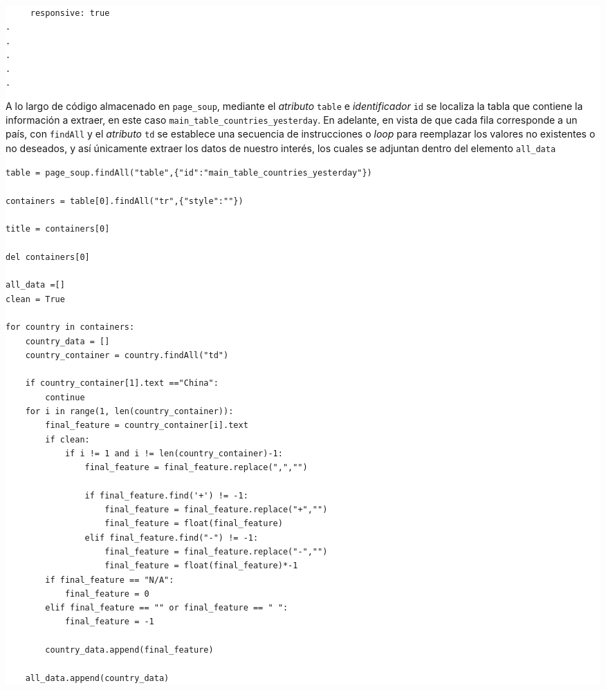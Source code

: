 ```
     responsive: true
.
.
.
.
.
 ```

A lo largo de código almacenado en `page_soup`, mediante el *atributo* `table` e *identificador* `id` se localiza la tabla que contiene la información a extraer, en este caso `main_table_countries_yesterday`. En adelante, en vista de que cada fila corresponde a un país, con `findAll` y el *atributo* `td` se establece una secuencia de instrucciones o *loop* para reemplazar los valores no existentes o no deseados, y así únicamente extraer los datos de nuestro interés, los cuales se adjuntan dentro del elemento `all_data`

```
table = page_soup.findAll("table",{"id":"main_table_countries_yesterday"})

containers = table[0].findAll("tr",{"style":""})

title = containers[0]

del containers[0]

all_data =[]
clean = True

for country in containers:
    country_data = []
    country_container = country.findAll("td")
    
    if country_container[1].text =="China":
        continue
    for i in range(1, len(country_container)):
        final_feature = country_container[i].text
        if clean:
            if i != 1 and i != len(country_container)-1:
                final_feature = final_feature.replace(",","")
                
                if final_feature.find('+') != -1:
                    final_feature = final_feature.replace("+","")
                    final_feature = float(final_feature)
                elif final_feature.find("-") != -1:
                    final_feature = final_feature.replace("-","")
                    final_feature = float(final_feature)*-1
        if final_feature == "N/A":
            final_feature = 0
        elif final_feature == "" or final_feature == " ":
            final_feature = -1
            
        country_data.append(final_feature)
        
    all_data.append(country_data)
```


[1]: https://www.worldometers.info/coronavirus/#countries "Worldometers Web Site"
[2]: https://covid19.healthdata.org/global "Healthdata Web Site"
[3]: https://ourworldindata.org/coronavirus "Ourworldindata Web Site"
[4]: https://covid19.who.int/table "World Health Organization Web Site"
[1]: https://www.worldometers.info/coronavirus/#countries "Worldometers Web Site"